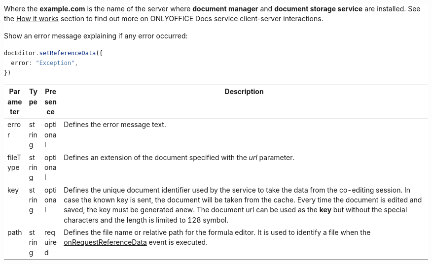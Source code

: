 Where the **example.com** is the name of the server where **document manager** and **document storage service** are installed. See the [How it works](../Get%20Started/How%20It%20Works/How%20It%20Works.md) section to find out more on ONLYOFFICE Docs service client-server interactions.

Show an error message explaining if any error occurred:

  ``` ts
  docEditor.setReferenceData({
    error: "Exception",
  })
  ```

| Parameter     | Type   | Presence | Description                                                                                                                                                                                                                                                                                                                                                                                                                                                                                                                                                                                                                                                                                                                                                                                                                                              |
| ------------- | ------ | -------- | -------------------------------------------------------------------------------------------------------------------------------------------------------------------------------------------------------------------------------------------------------------------------------------------------------------------------------------------------------------------------------------------------------------------------------------------------------------------------------------------------------------------------------------------------------------------------------------------------------------------------------------------------------------------------------------------------------------------------------------------------------------------------------------------------------------------------------------------------------- |
| error         | string | optional | Defines the error message text.                                                                                                                                                                                                                                                                                                                                                                                                                                                                                                                                                                                                                                                                                                                                                                                                                          |
| fileType      | string | optional | Defines an extension of the document specified with the *url* parameter.                                                                                                                                                                                                                                                                                                                                                                                                                                                                                                                                                                                                                                                                                                                                                                                 |
| key           | string | optional | Defines the unique document identifier used by the service to take the data from the co-editing session. In case the known key is sent, the document will be taken from the cache. Every time the document is edited and saved, the key must be generated anew. The document url can be used as the **key** but without the special characters and the length is limited to 128 symbol.                                                                                                                                                                                                                                                                                                                                                                                                                                                                  |
| path          | string | required | Defines the file name or relative path for the formula editor. It is used to identify a file when the [onRequestReferenceData](./Config/Events.md#onrequestreferencedata) event is executed.                                                                                                                                                                                                                                                                                                                                                                                                                                                                                                                                                                                                                                                      |